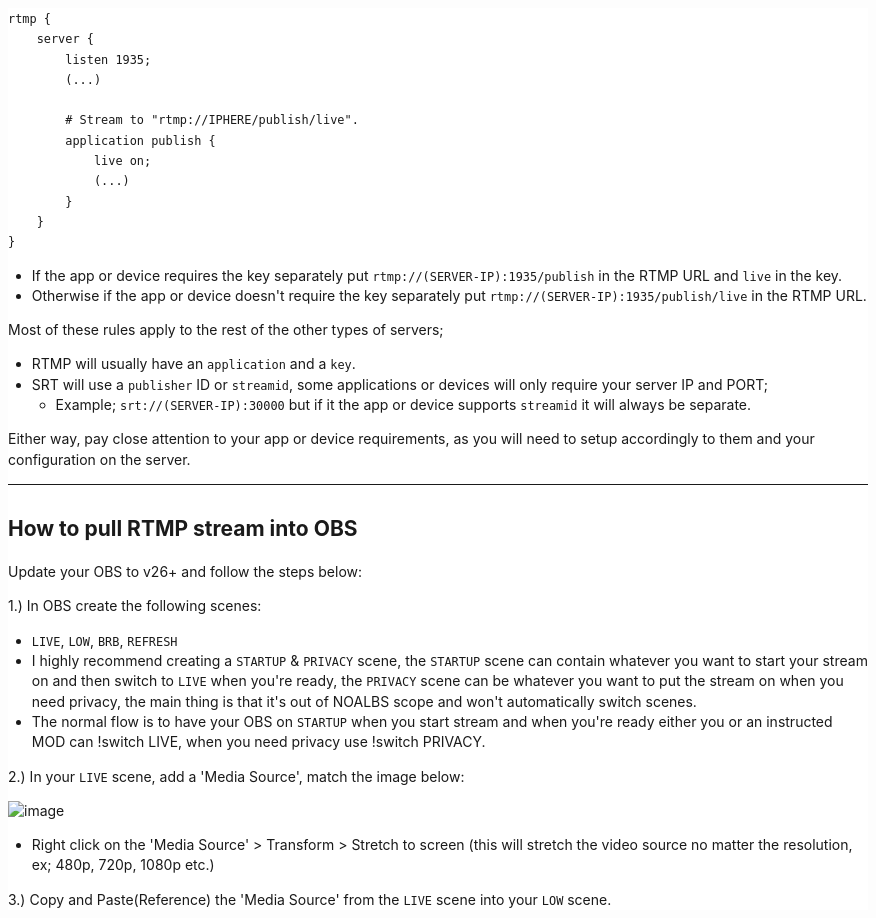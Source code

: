 ```NGINX
rtmp {
    server {
        listen 1935;
        (...)
        
        # Stream to "rtmp://IPHERE/publish/live".
        application publish {
            live on;
            (...)
        }
    }
}
```

- If the app or device requires the key separately put `rtmp://(SERVER-IP):1935/publish` in the RTMP URL and `live` in the key.
- Otherwise if the app or device doesn't require the key separately put `rtmp://(SERVER-IP):1935/publish/live` in the RTMP URL.

Most of these rules apply to the rest of the other types of servers;

- RTMP will usually have an `application` and a `key`.
- SRT will use a `publisher` ID or `streamid`, some applications or devices will only require your server IP and PORT;
  - Example; `srt://(SERVER-IP):30000` but if it the app or device supports `streamid` it will always be separate.

Either way, pay close attention to your app or device requirements, as you will need to setup accordingly to them and your configuration on the server.

---

## How to pull RTMP stream into OBS

Update your OBS to v26+ and follow the steps below:

1.) In OBS create the following scenes:

- `LIVE`, `LOW`, `BRB`, `REFRESH`
- I highly recommend creating a `STARTUP` & `PRIVACY` scene, the `STARTUP` scene can contain whatever you want to start your stream on and then switch to `LIVE` when you're ready, the `PRIVACY` scene can be whatever you want to put the stream on when you need privacy, the main thing is that it's out of NOALBS scope and won't automatically switch scenes.
- The normal flow is to have your OBS on `STARTUP` when you start stream and when you're ready either you or an instructed MOD can !switch LIVE, when you need privacy use !switch PRIVACY.

2.) In your `LIVE` scene, add a 'Media Source', match the image below:

![image](https://user-images.githubusercontent.com/1740542/113238763-05b97f00-926f-11eb-86d2-d9aabf94bf08.png)

- Right click on the 'Media Source' > Transform > Stretch to screen (this will stretch the video source no matter the resolution, ex; 480p, 720p, 1080p etc.)

3.) Copy and Paste(Reference) the 'Media Source' from the `LIVE` scene into your `LOW` scene.
